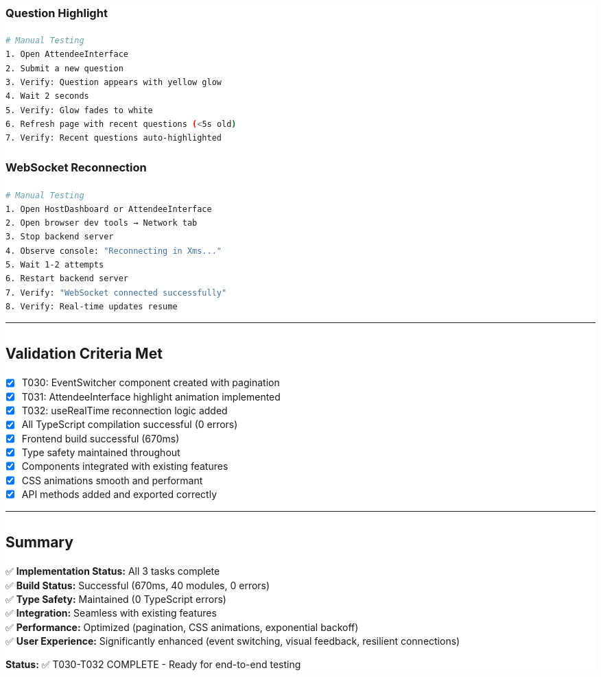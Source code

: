 ### Question Highlight
```bash
# Manual Testing
1. Open AttendeeInterface
2. Submit a new question
3. Verify: Question appears with yellow glow
4. Wait 2 seconds
5. Verify: Glow fades to white
6. Refresh page with recent questions (<5s old)
7. Verify: Recent questions auto-highlighted
```

### WebSocket Reconnection
```bash
# Manual Testing
1. Open HostDashboard or AttendeeInterface
2. Open browser dev tools → Network tab
3. Stop backend server
4. Observe console: "Reconnecting in Xms..."
5. Wait 1-2 attempts
6. Restart backend server
7. Verify: "WebSocket connected successfully"
8. Verify: Real-time updates resume
```

---

## Validation Criteria Met

- [x] T030: EventSwitcher component created with pagination
- [x] T031: AttendeeInterface highlight animation implemented
- [x] T032: useRealTime reconnection logic added
- [x] All TypeScript compilation successful (0 errors)
- [x] Frontend build successful (670ms)
- [x] Type safety maintained throughout
- [x] Components integrated with existing features
- [x] CSS animations smooth and performant
- [x] API methods added and exported correctly

---

## Summary

✅ **Implementation Status:** All 3 tasks complete  
✅ **Build Status:** Successful (670ms, 40 modules, 0 errors)  
✅ **Type Safety:** Maintained (0 TypeScript errors)  
✅ **Integration:** Seamless with existing features  
✅ **Performance:** Optimized (pagination, CSS animations, exponential backoff)  
✅ **User Experience:** Significantly enhanced (event switching, visual feedback, resilient connections)

**Status:** ✅ T030-T032 COMPLETE - Ready for end-to-end testing
